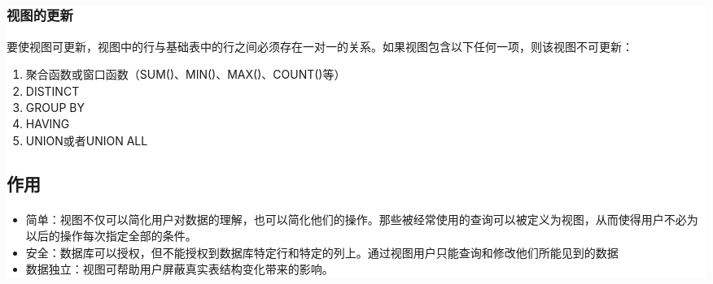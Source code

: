 ### 视图的更新
要使视图可更新，视图中的行与基础表中的行之间必须存在一对一的关系。如果视图包含以下任何一项，则该视图不可更新：

1. 聚合函数或窗口函数（SUM()、MIN()、MAX()、COUNT()等）
2. DISTINCT
3. GROUP BY
4. HAVING
5. UNION或者UNION ALL

## 作用
- 简单：视图不仅可以简化用户对数据的理解，也可以简化他们的操作。那些被经常使用的查询可以被定义为视图，从而使得用户不必为以后的操作每次指定全部的条件。
- 安全：数据库可以授权，但不能授权到数据库特定行和特定的列上。通过视图用户只能查询和修改他们所能见到的数据
- 数据独立：视图可帮助用户屏蔽真实表结构变化带来的影响。

